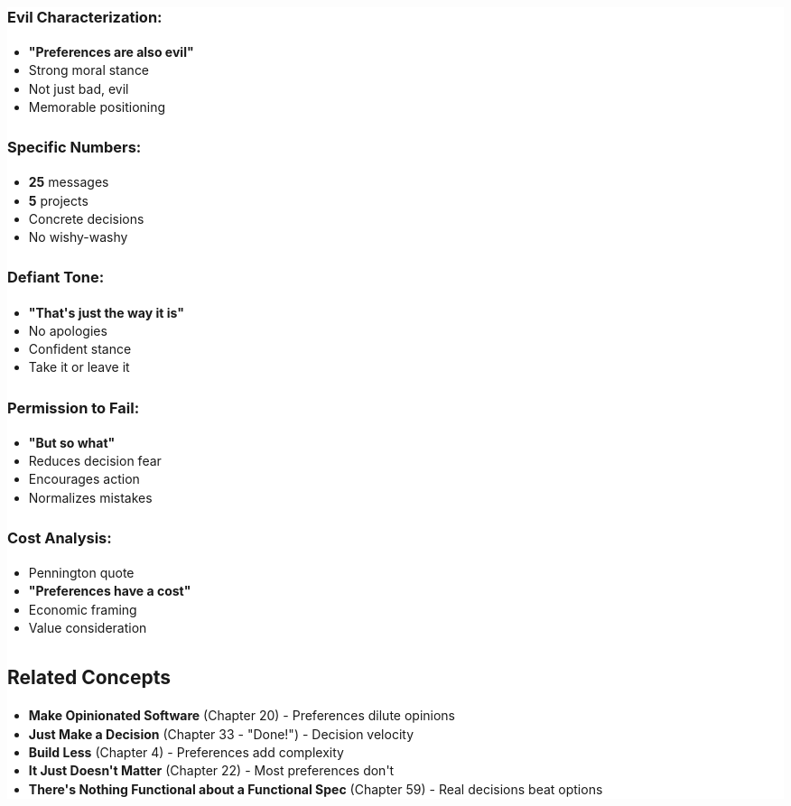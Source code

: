 ### Evil Characterization:
- **"Preferences are also evil"**
- Strong moral stance
- Not just bad, evil
- Memorable positioning

### Specific Numbers:
- **25** messages
- **5** projects
- Concrete decisions
- No wishy-washy

### Defiant Tone:
- **"That's just the way it is"**
- No apologies
- Confident stance
- Take it or leave it

### Permission to Fail:
- **"But so what"**
- Reduces decision fear
- Encourages action
- Normalizes mistakes

### Cost Analysis:
- Pennington quote
- **"Preferences have a cost"**
- Economic framing
- Value consideration

## Related Concepts

- **Make Opinionated Software** (Chapter 20) - Preferences dilute opinions
- **Just Make a Decision** (Chapter 33 - "Done!") - Decision velocity
- **Build Less** (Chapter 4) - Preferences add complexity
- **It Just Doesn't Matter** (Chapter 22) - Most preferences don't
- **There's Nothing Functional about a Functional Spec** (Chapter 59) - Real decisions beat options